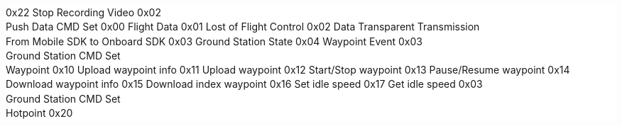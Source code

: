 <tr>
  <td>0x22</td>
  <td>Stop Recording Video</td>
</tr>

<tr>
  <td rowspan="5">0x02<br>Push Data CMD Set</td>
  <td>0x00</td>
  <td>Flight Data</td>
</tr>

<tr>
  <td>0x01</td>
  <td>Lost of Flight Control</td>
</tr>
<tr>
  <td>0x02</td>
  <td>Data Transparent Transmission<br>From Mobile SDK to Onboard SDK</td>
</tr>

<tr>
  <td>0x03</td>
  <td>Ground Station State</td>
</tr>
<tr>
  <td>0x04</td>
  <td>Waypoint Event</td>
</tr>

<tr>
  <td rowspan="8">0x03<br>Ground Station CMD Set<br>Waypoint</td>
  <td>0x10</td>
  <td>Upload waypoint info</td>
</tr>
<tr>
  <td>0x11</td>
  <td>Upload waypoint</td>
</tr>
<tr>
  <td>0x12</td>
  <td>Start/Stop waypoint</td>
</tr>
<tr>
  <td>0x13</td>
  <td>Pause/Resume waypoint</td>
</tr>
<tr>
  <td>0x14</td>
  <td>Download waypoint info</td>
</tr>
<tr>
  <td>0x15</td>
  <td>Download index waypoint</td>
</tr>
<tr>
  <td>0x16</td>
  <td>Set idle speed</td>
</tr>
<tr>
  <td>0x17</td>
  <td>Get idle speed</td>
</tr>
<tr>
  <td rowspan="8">0x03<br>Ground Station CMD Set<br>Hotpoint</td>
  <td>0x20</td>